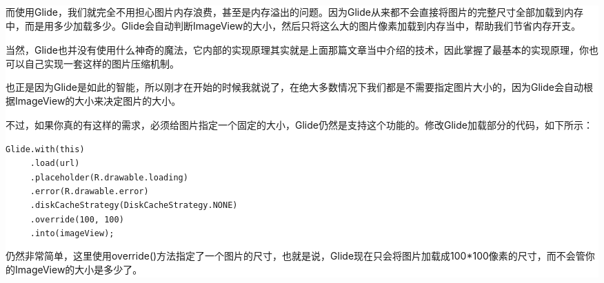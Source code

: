 而使用Glide，我们就完全不用担心图片内存浪费，甚至是内存溢出的问题。因为Glide从来都不会直接将图片的完整尺寸全部加载到内存中，而是用多少加载多少。Glide会自动判断ImageView的大小，然后只将这么大的图片像素加载到内存当中，帮助我们节省内存开支。

当然，Glide也并没有使用什么神奇的魔法，它内部的实现原理其实就是上面那篇文章当中介绍的技术，因此掌握了最基本的实现原理，你也可以自己实现一套这样的图片压缩机制。

也正是因为Glide是如此的智能，所以刚才在开始的时候我就说了，在绝大多数情况下我们都是不需要指定图片大小的，因为Glide会自动根据ImageView的大小来决定图片的大小。

不过，如果你真的有这样的需求，必须给图片指定一个固定的大小，Glide仍然是支持这个功能的。修改Glide加载部分的代码，如下所示：

```
Glide.with(this)
     .load(url)
     .placeholder(R.drawable.loading)
     .error(R.drawable.error)
     .diskCacheStrategy(DiskCacheStrategy.NONE)
     .override(100, 100)
     .into(imageView);
```

仍然非常简单，这里使用override()方法指定了一个图片的尺寸，也就是说，Glide现在只会将图片加载成100*100像素的尺寸，而不会管你的ImageView的大小是多少了。